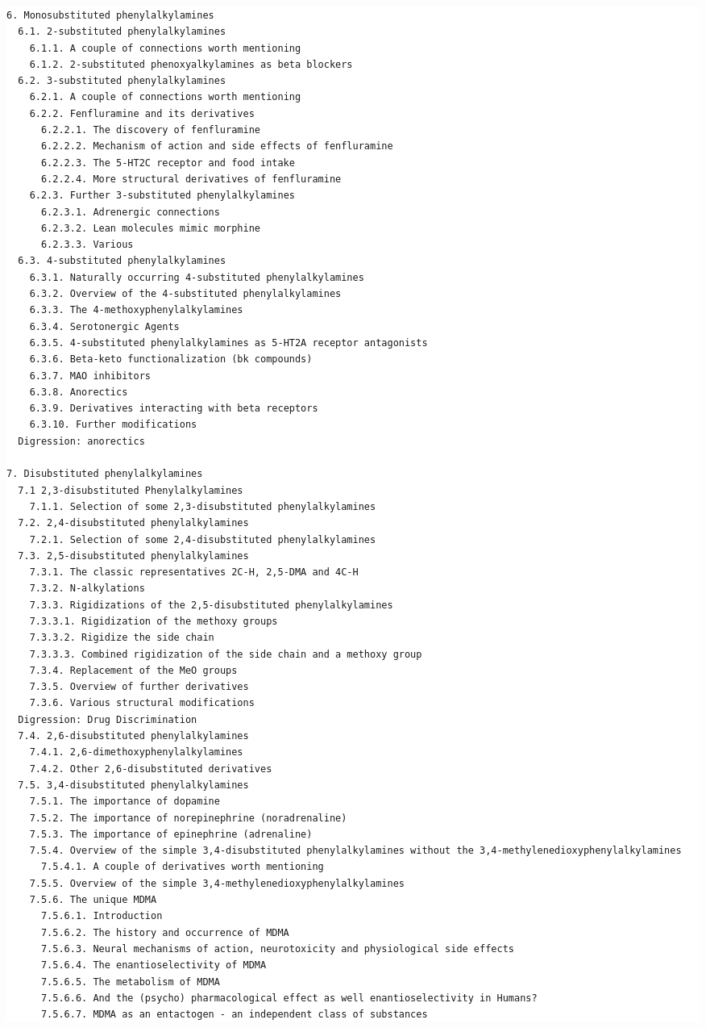 ```
6. Monosubstituted phenylalkylamines
  6.1. 2-substituted phenylalkylamines
    6.1.1. A couple of connections worth mentioning
    6.1.2. 2-substituted phenoxyalkylamines as beta blockers
  6.2. 3-substituted phenylalkylamines
    6.2.1. A couple of connections worth mentioning
    6.2.2. Fenfluramine and its derivatives
      6.2.2.1. The discovery of fenfluramine
      6.2.2.2. Mechanism of action and side effects of fenfluramine
      6.2.2.3. The 5-HT2C receptor and food intake
      6.2.2.4. More structural derivatives of fenfluramine
    6.2.3. Further 3-substituted phenylalkylamines
      6.2.3.1. Adrenergic connections
      6.2.3.2. Lean molecules mimic morphine
      6.2.3.3. Various
  6.3. 4-substituted phenylalkylamines
    6.3.1. Naturally occurring 4-substituted phenylalkylamines
    6.3.2. Overview of the 4-substituted phenylalkylamines
    6.3.3. The 4-methoxyphenylalkylamines
    6.3.4. Serotonergic Agents
    6.3.5. 4-substituted phenylalkylamines as 5-HT2A receptor antagonists
    6.3.6. Beta-keto functionalization (bk compounds)
    6.3.7. MAO inhibitors
    6.3.8. Anorectics
    6.3.9. Derivatives interacting with beta receptors
    6.3.10. Further modifications
  Digression: anorectics

7. Disubstituted phenylalkylamines
  7.1 2,3-disubstituted Phenylalkylamines
    7.1.1. Selection of some 2,3-disubstituted phenylalkylamines
  7.2. 2,4-disubstituted phenylalkylamines
    7.2.1. Selection of some 2,4-disubstituted phenylalkylamines
  7.3. 2,5-disubstituted phenylalkylamines
    7.3.1. The classic representatives 2C-H, 2,5-DMA and 4C-H
    7.3.2. N-alkylations
    7.3.3. Rigidizations of the 2,5-disubstituted phenylalkylamines
    7.3.3.1. Rigidization of the methoxy groups
    7.3.3.2. Rigidize the side chain
    7.3.3.3. Combined rigidization of the side chain and a methoxy group
    7.3.4. Replacement of the MeO groups
    7.3.5. Overview of further derivatives
    7.3.6. Various structural modifications
  Digression: Drug Discrimination
  7.4. 2,6-disubstituted phenylalkylamines
    7.4.1. 2,6-dimethoxyphenylalkylamines
    7.4.2. Other 2,6-disubstituted derivatives
  7.5. 3,4-disubstituted phenylalkylamines
    7.5.1. The importance of dopamine
    7.5.2. The importance of norepinephrine (noradrenaline)
    7.5.3. The importance of epinephrine (adrenaline)
    7.5.4. Overview of the simple 3,4-disubstituted phenylalkylamines without the 3,4-methylenedioxyphenylalkylamines
      7.5.4.1. A couple of derivatives worth mentioning
    7.5.5. Overview of the simple 3,4-methylenedioxyphenylalkylamines
    7.5.6. The unique MDMA
      7.5.6.1. Introduction
      7.5.6.2. The history and occurrence of MDMA
      7.5.6.3. Neural mechanisms of action, neurotoxicity and physiological side effects
      7.5.6.4. The enantioselectivity of MDMA
      7.5.6.5. The metabolism of MDMA
      7.5.6.6. And the (psycho) pharmacological effect as well enantioselectivity in Humans?
      7.5.6.7. MDMA as an entactogen - an independent class of substances
```